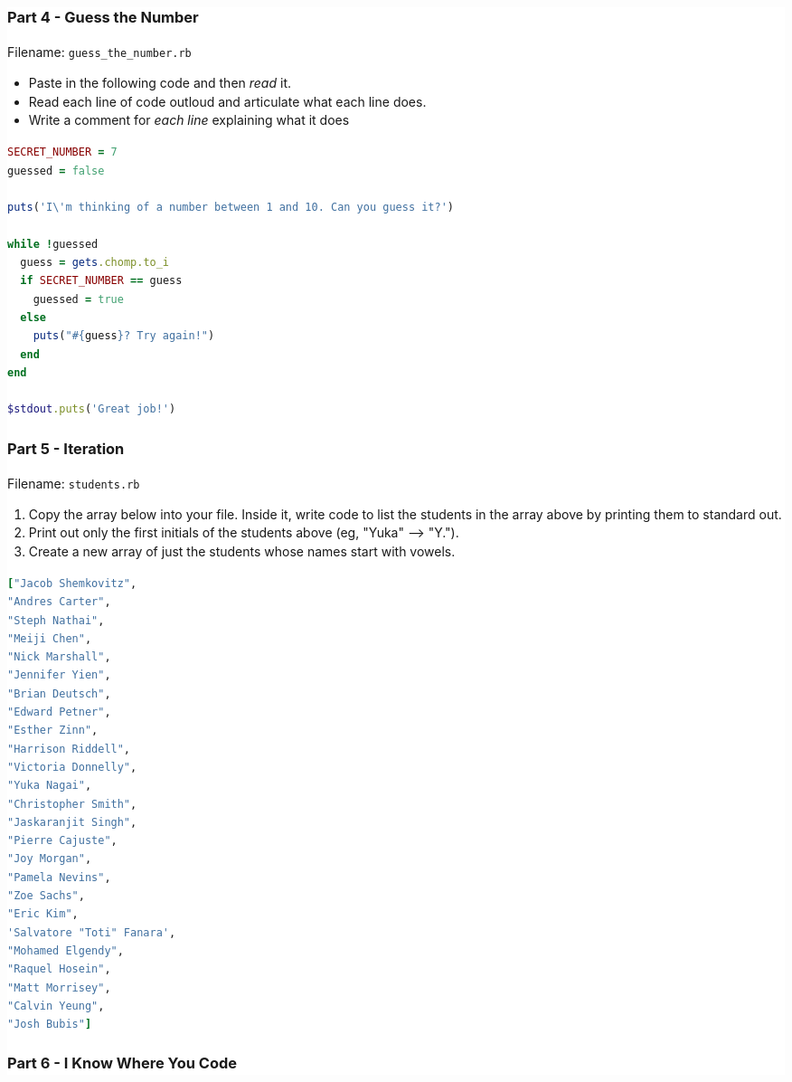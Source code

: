 ### Part 4 - Guess the Number

Filename: `guess_the_number.rb`

- Paste in the following code and then *read* it.
- Read each line of code outloud and articulate what each line does.
- Write a comment for *each line* explaining what it does

```rb
SECRET_NUMBER = 7
guessed = false

puts('I\'m thinking of a number between 1 and 10. Can you guess it?')

while !guessed
  guess = gets.chomp.to_i
  if SECRET_NUMBER == guess
    guessed = true
  else
    puts("#{guess}? Try again!")
  end
end

$stdout.puts('Great job!')
```

### Part 5 - Iteration

Filename: `students.rb`

1. Copy the array below into your file. Inside it, write code to list the students in the array above by printing them to standard out.
2. Print out only the first initials of the students above (eg, "Yuka" --> "Y.").
3. Create a new array of just the students whose names start with vowels.

```rb
["Jacob Shemkovitz",
"Andres Carter",
"Steph Nathai",
"Meiji Chen",
"Nick Marshall",
"Jennifer Yien",
"Brian Deutsch",
"Edward Petner",
"Esther Zinn",
"Harrison Riddell",
"Victoria Donnelly",
"Yuka Nagai",
"Christopher Smith",
"Jaskaranjit Singh",
"Pierre Cajuste",
"Joy Morgan",
"Pamela Nevins",
"Zoe Sachs",
"Eric Kim",
'Salvatore "Toti" Fanara',
"Mohamed Elgendy",
"Raquel Hosein",
"Matt Morrisey",
"Calvin Yeung",
"Josh Bubis"]
```
### Part 6 - I Know Where You Code
